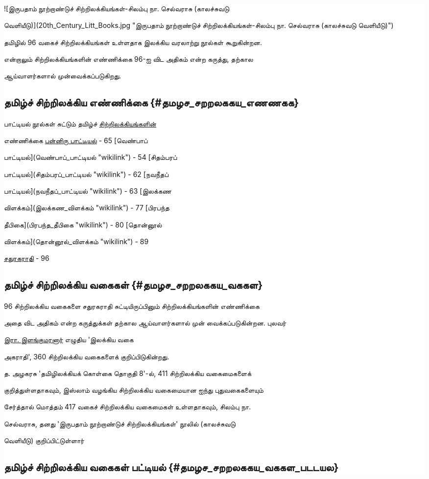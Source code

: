![இருபதாம் நூற்றாண்டுச் சிற்றிலக்கியங்கள்-சிலம்பு நா. செல்வராசு (காலச்சுவடு

வெளியீடு)](20th_Century_Litt_Books.jpg "இருபதாம் நூற்றாண்டுச் சிற்றிலக்கியங்கள்-சிலம்பு நா. செல்வராசு (காலச்சுவடு வெளியீடு)")

தமிழில் 96 வகைச் சிற்றிலக்கியங்கள் உள்ளதாக இலக்கிய வரலாற்று நூல்கள் கூறுகின்றன.

என்றாலும் சிற்றிலக்கியங்களின் எண்ணிக்கை 96-ஐ விட அதிகம் என்ற கருத்து, தற்கால

ஆய்வாளர்களால் முன்வைக்கப்படுகிறது.



## தமிழ்ச் சிற்றிலக்கிய எண்ணிக்கை {#தமழச_சறறலககய_எணணகக}



பாட்டியல் நூல்கள் சுட்டும் தமிழ்ச் [சிற்றிலக்கியங்களின்](சிற்றிலக்கியங்கள் "wikilink")

எண்ணிக்கை [பன்னிரு பாட்டியல்](பன்னிரு_பாட்டியல் "wikilink") - 65 [வெண்பாப்

பாட்டியல்](வெண்பாப்_பாட்டியல் "wikilink") - 54 [சிதம்பரப்

பாட்டியல்](சிதம்பரப்_பாட்டியல் "wikilink") - 62 [நவநீதப்

பாட்டியல்](நவநீதப்_பாட்டியல் "wikilink") - 63 [இலக்கண

விளக்கம்](இலக்கண_விளக்கம் "wikilink") - 77 [பிரபந்த

தீபிகை](பிரபந்த_தீபிகை "wikilink") - 80 [தொன்னூல்

விளக்கம்](தொன்னூல்_விளக்கம் "wikilink") - 89

[சதுரகராதி](சதுரகராதி "wikilink") - 96



## தமிழ்ச் சிற்றிலக்கிய வகைகள் {#தமழச_சறறலககய_வககள}



96 சிற்றிலக்கிய வகைகளை சதுரகராதி சுட்டியிருப்பினும் சிற்றிலக்கியங்களின் எண்ணிக்கை

அதை விட அதிகம் என்ற கருத்துக்கள் தற்கால ஆய்வாளர்களால் முன் வைக்கப்படுகின்றன. புலவர்

[இரா. இளங்குமரனார்](இரா._இளங்குமரனார் "wikilink") எழுதிய \'இலக்கிய வகை

அகராதி', 360 சிற்றிலக்கிய வகைகளைக் குறிப்பிடுகின்றது.



த. அழகரசு \'தமிழிலக்கியக் கொள்கை தொகுதி 8\'-ல், 411 சிற்றிலக்கிய வகைமைகளைக்

குறித்துள்ளதாகவும், இஸ்லாம் வழங்கிய சிற்றிலக்கிய வகைமையான ஐந்து புதுவகைகளையும்

சேர்த்தால் மொத்தம் 417 வகைச் சிற்றிலக்கிய வகைமைகள் உள்ளதாகவும், சிலம்பு நா.

செல்வராசு, தனது 'இருபதாம் நூற்றாண்டுச் சிற்றிலக்கியங்கள்\' நூலில் (காலச்சுவடு

வெளியீடு) குறிப்பிட்டுள்ளார்



## தமிழ்ச் சிற்றிலக்கிய வகைகள் பட்டியல் {#தமழச_சறறலககய_வககள_படடயல}
